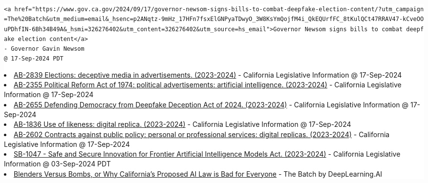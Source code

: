 	<a href="https://www.gov.ca.gov/2024/09/17/governor-newsom-signs-bills-to-combat-deepfake-election-content/?utm_campaign=The%20Batch&utm_medium=email&_hsenc=p2ANqtz-9mHz_17HFn7fsxElGNPyaTDwyO_3W8KsYmQojfM4i_QkEQUrfFC_8tKulQCt47RRAV47-kCveOOuPDhfIN-6Bh34B49A&_hsmi=326276402&utm_content=326276402&utm_source=hs_email">Governor Newsom signs bills to combat deepfake election content</a>
	- Governor Gavin Newsom
	@ 17-Sep-2024 PDT
</li>
<li>
	<a href="https://leginfo.legislature.ca.gov/faces/billNavClient.xhtml?bill_id=202320240AB2839&utm_campaign=The%20Batch&utm_medium=email&_hsenc=p2ANqtz--L9Z5nH7sTIrMsAyT3k3N1i_35rr6CKr0qb1hxrM_95zLg9MB-Y3NkU4tRmIZLU6emPqLZKa0geR6wfTnk1FELDsihOQ&_hsmi=326276402&utm_content=326276402&utm_source=hs_email">AB-2839 Elections: deceptive media in advertisements. (2023-2024)</a>
	- California Legislative Information
	@ 17-Sep-2024
</li>
<li>
	<a href="https://leginfo.legislature.ca.gov/faces/billNavClient.xhtml?bill_id=202320240AB2355&utm_campaign=The%20Batch&utm_medium=email&_hsenc=p2ANqtz-8O81ZbVJlmHGM7tHtiqRu6YtYyUvtspylK4bzhefHqyBHSygG2gbPpae2jkiKspGYbkZdkDp8C8xh2PlOSgGw2EagP-w&_hsmi=326276402&utm_content=326276402&utm_source=hs_email">AB-2355 Political Reform Act of 1974: political advertisements: artificial intelligence. (2023-2024)</a>
	- California Legislative Information
	@ 17-Sep-2024
</li>
<li>
	<a href="https://leginfo.legislature.ca.gov/faces/billNavClient.xhtml?bill_id=202320240AB2655&utm_campaign=The%20Batch&utm_medium=email&_hsenc=p2ANqtz-_B84QDR5CDSxfwr1VANXa_3ab3zaic0yDt2hSoAnzxhzQNmQHP0vA2UNqUyA35wDcvB8Pv7ZTiV_zDipavCRlPayenoQ&_hsmi=326276402&utm_content=326276402&utm_source=hs_email">AB-2655 Defending Democracy from Deepfake Deception Act of 2024. (2023-2024)</a>
	- California Legislative Information
	@ 17-Sep-2024
</li>
<li>
	<a href="https://leginfo.legislature.ca.gov/faces/billNavClient.xhtml?bill_id=202320240AB1836&utm_campaign=The%20Batch&utm_medium=email&_hsenc=p2ANqtz-_fwkv662vQ2S4TxK4GJsJYHaCZf68yORXuCHBVD6HGBbRjF1hznNJJMWeh8joVLnBsIm3Pn2kRtKbYwHaPZ391fgdmNg&_hsmi=326276402&utm_content=326276402&utm_source=hs_email">AB-1836 Use of likeness: digital replica. (2023-2024)</a>
	- California Legislative Information
	@ 17-Sep-2024
</li>
<li>
	<a href="https://leginfo.legislature.ca.gov/faces/billNavClient.xhtml?bill_id=202320240AB2602&utm_campaign=The%20Batch&utm_medium=email&_hsenc=p2ANqtz-8a3HvFuv7VENTsD_qOt_ANWaIXQ94wCxMl7EDE5XP4Ov92qiw090kjpeNZqyYrQbcQ_ZcD2eaEAEYUbh9Wpmgk1ngdXA&_hsmi=326276402&utm_content=326276402&utm_source=hs_email">AB-2602 Contracts against public policy: personal or professional services: digital replicas. (2023-2024)</a>
	- California Legislative Information
	@ 17-Sep-2024
</li>
<li>
	<a href="https://leginfo.legislature.ca.gov/faces/billNavClient.xhtml?bill_id=202320240SB1047&utm_campaign=The%20Batch&utm_source=hs_email&utm_medium=email&_hsenc=p2ANqtz-9fI9QstXaP4Ymya088giiFna5q8Io3XAtE183kvRgxaoDPVHs0eH9nRwmx06I7I6QFVfQu">SB-1047 - Safe and Secure Innovation for Frontier Artificial Intelligence Models Act. (2023-2024)</a>
	- California Legislative Information
	@ 03-Sep-2024 PDT
</li>
<li>
	<a href="https://www.deeplearning.ai/the-batch/blenders-versus-bombs-or-why-californias-proposed-ai-law-is-bad-for-everyone/?utm_campaign=The%20Batch&utm_medium=email&_hsenc=p2ANqtz--eyRhmWpB_UJRDrNmj3csFjGcUjEmUE-dDaEKb4BVW0d7_ivS_2SbMXtD5d-QOYT7LQCWgJd2t_LQrBmf7soGxEzvClg&_hsmi=327370286&utm_content=327370286&utm_source=hs_email">Blenders Versus Bombs, or Why California’s Proposed AI Law is Bad for Everyone</a>
	- The Batch by DeepLearning.AI